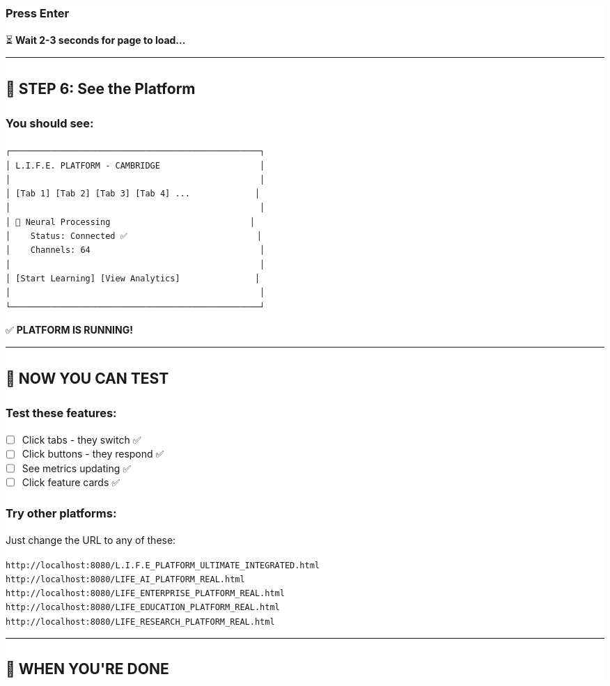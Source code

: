### **Press Enter**

⏳ **Wait 2-3 seconds for page to load...**

---

## 📍 STEP 6: See the Platform

### **You should see:**

```
┌──────────────────────────────────────────────────┐
│ L.I.F.E. PLATFORM - CAMBRIDGE                    │
│                                                  │
│ [Tab 1] [Tab 2] [Tab 3] [Tab 4] ...             │
│                                                  │
│ 🧠 Neural Processing                            │
│    Status: Connected ✅                          │
│    Channels: 64                                  │
│                                                  │
│ [Start Learning] [View Analytics]               │
│                                                  │
└──────────────────────────────────────────────────┘
```

✅ **PLATFORM IS RUNNING!**

---

## 🎯 NOW YOU CAN TEST

### **Test these features:**
- [ ] Click tabs - they switch ✅
- [ ] Click buttons - they respond ✅
- [ ] See metrics updating ✅
- [ ] Click feature cards ✅

### **Try other platforms:**
Just change the URL to any of these:

```
http://localhost:8080/L.I.F.E_PLATFORM_ULTIMATE_INTEGRATED.html
http://localhost:8080/LIFE_AI_PLATFORM_REAL.html
http://localhost:8080/LIFE_ENTERPRISE_PLATFORM_REAL.html
http://localhost:8080/LIFE_EDUCATION_PLATFORM_REAL.html
http://localhost:8080/LIFE_RESEARCH_PLATFORM_REAL.html
```

---

## 🛑 WHEN YOU'RE DONE
